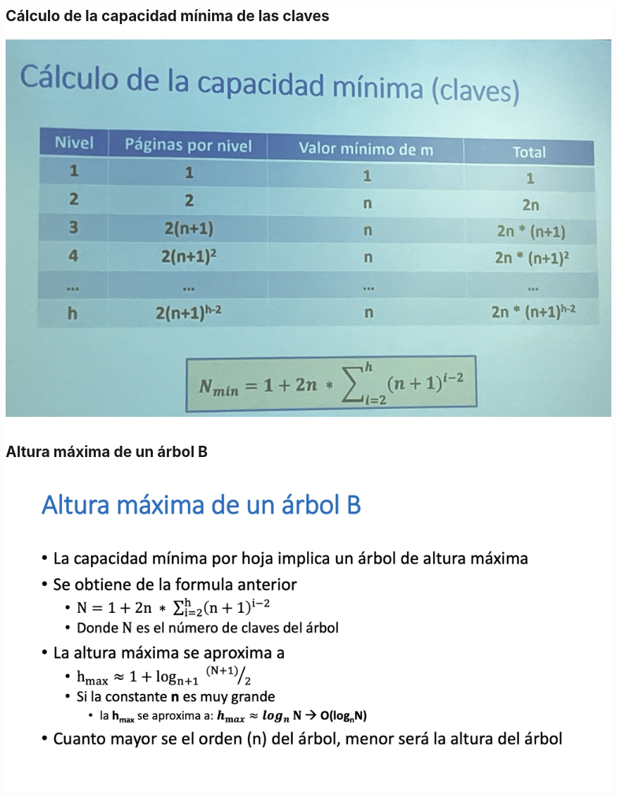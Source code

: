 ## Cálculo de la capacidad mínima de las claves

![](./img/IMG_5875.jpeg)

## Altura máxima de un árbol B

![](./img/Pasted%20image%2020231107164918.png)
